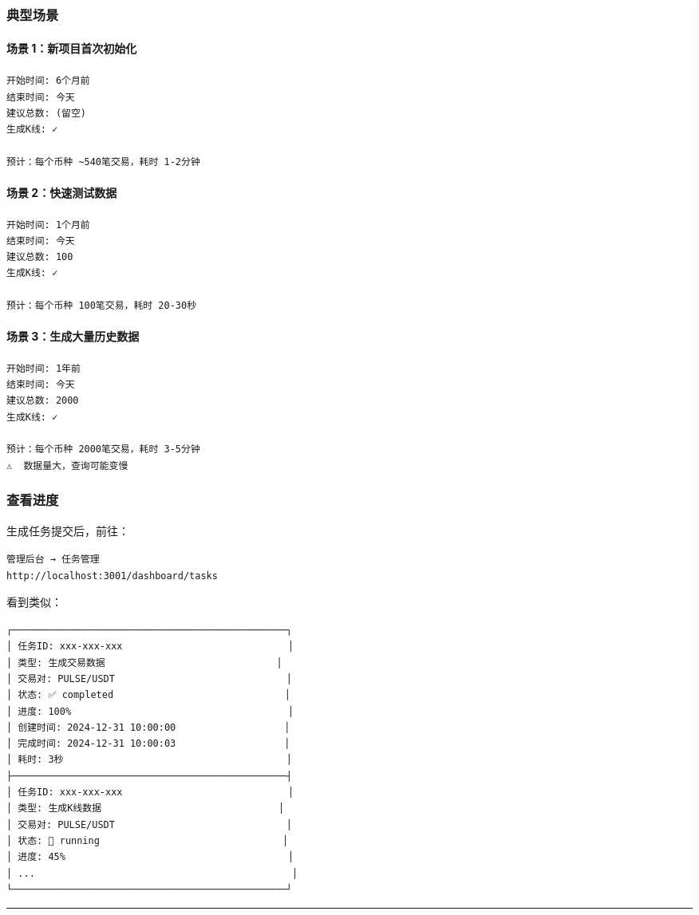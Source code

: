 ### 典型场景

#### 场景 1：新项目首次初始化

```
开始时间: 6个月前
结束时间: 今天
建议总数: (留空)
生成K线: ✓

预计：每个币种 ~540笔交易，耗时 1-2分钟
```

#### 场景 2：快速测试数据

```
开始时间: 1个月前
结束时间: 今天
建议总数: 100
生成K线: ✓

预计：每个币种 100笔交易，耗时 20-30秒
```

#### 场景 3：生成大量历史数据

```
开始时间: 1年前
结束时间: 今天
建议总数: 2000
生成K线: ✓

预计：每个币种 2000笔交易，耗时 3-5分钟
⚠️  数据量大，查询可能变慢
```

### 查看进度

生成任务提交后，前往：
```
管理后台 → 任务管理
http://localhost:3001/dashboard/tasks
```

看到类似：
```
┌────────────────────────────────────────────────┐
│ 任务ID: xxx-xxx-xxx                             │
│ 类型: 生成交易数据                              │
│ 交易对: PULSE/USDT                              │
│ 状态: ✅ completed                              │
│ 进度: 100%                                      │
│ 创建时间: 2024-12-31 10:00:00                   │
│ 完成时间: 2024-12-31 10:00:03                   │
│ 耗时: 3秒                                       │
├────────────────────────────────────────────────┤
│ 任务ID: xxx-xxx-xxx                             │
│ 类型: 生成K线数据                               │
│ 交易对: PULSE/USDT                              │
│ 状态: 🔄 running                                │
│ 进度: 45%                                       │
│ ...                                             │
└────────────────────────────────────────────────┘
```

---